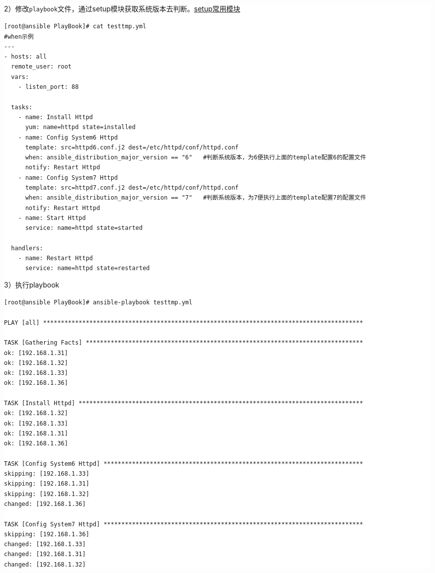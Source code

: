 2）修改`playbook`文件，通过setup模块获取系统版本去判断。[setup常用模块](https://buji595.github.io/2019/05/27/Ansible%20Ad-hoc%E5%B8%B8%E7%94%A8Module/#setup)
```
[root@ansible PlayBook]# cat testtmp.yml 
#when示例
---
- hosts: all
  remote_user: root
  vars:
    - listen_port: 88

  tasks:
    - name: Install Httpd
      yum: name=httpd state=installed
    - name: Config System6 Httpd
      template: src=httpd6.conf.j2 dest=/etc/httpd/conf/httpd.conf
      when: ansible_distribution_major_version == "6"   #判断系统版本，为6便执行上面的template配置6的配置文件
      notify: Restart Httpd
    - name: Config System7 Httpd
      template: src=httpd7.conf.j2 dest=/etc/httpd/conf/httpd.conf
      when: ansible_distribution_major_version == "7"   #判断系统版本，为7便执行上面的template配置7的配置文件
      notify: Restart Httpd
    - name: Start Httpd
      service: name=httpd state=started

  handlers:
    - name: Restart Httpd
      service: name=httpd state=restarted
```
3）执行playbook
```
[root@ansible PlayBook]# ansible-playbook testtmp.yml

PLAY [all] ******************************************************************************************

TASK [Gathering Facts] ******************************************************************************
ok: [192.168.1.31]
ok: [192.168.1.32]
ok: [192.168.1.33]
ok: [192.168.1.36]

TASK [Install Httpd] ********************************************************************************
ok: [192.168.1.32]
ok: [192.168.1.33]
ok: [192.168.1.31]
ok: [192.168.1.36]

TASK [Config System6 Httpd] *************************************************************************
skipping: [192.168.1.33]
skipping: [192.168.1.31]
skipping: [192.168.1.32]
changed: [192.168.1.36]

TASK [Config System7 Httpd] *************************************************************************
skipping: [192.168.1.36]
changed: [192.168.1.33]
changed: [192.168.1.31]
changed: [192.168.1.32]

```